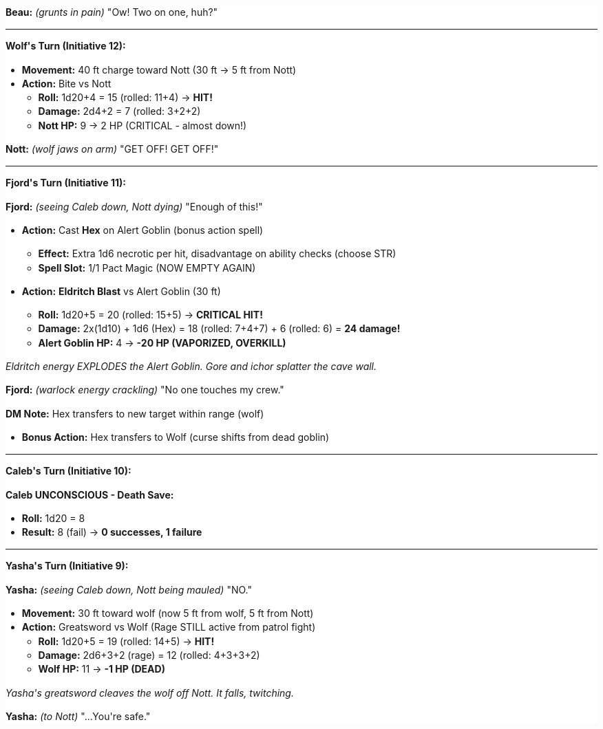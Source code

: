**Beau:** *(grunts in pain)* "Ow! Two on one, huh?"

---

**Wolf's Turn (Initiative 12):**
- **Movement:** 40 ft charge toward Nott (30 ft → 5 ft from Nott)
- **Action:** Bite vs Nott
  - **Roll:** 1d20+4 = 15 (rolled: 11+4) → **HIT!**
  - **Damage:** 2d4+2 = 7 (rolled: 3+2+2)
  - **Nott HP:** 9 → 2 HP (CRITICAL - almost down!)

**Nott:** *(wolf jaws on arm)* "GET OFF! GET OFF!"

---

**Fjord's Turn (Initiative 11):**

**Fjord:** *(seeing Caleb down, Nott dying)* "Enough of this!"

- **Action:** Cast **Hex** on Alert Goblin (bonus action spell)
  - **Effect:** Extra 1d6 necrotic per hit, disadvantage on ability checks (choose STR)
  - **Spell Slot:** 1/1 Pact Magic (NOW EMPTY AGAIN)

- **Action:** **Eldritch Blast** vs Alert Goblin (30 ft)
  - **Roll:** 1d20+5 = 20 (rolled: 15+5) → **CRITICAL HIT!**
  - **Damage:** 2x(1d10) + 1d6 (Hex) = 18 (rolled: 7+4+7) + 6 (rolled: 6) = **24 damage!**
  - **Alert Goblin HP:** 4 → **-20 HP (VAPORIZED, OVERKILL)**

*Eldritch energy EXPLODES the Alert Goblin. Gore and ichor splatter the cave wall.*

**Fjord:** *(warlock energy crackling)* "No one touches my crew."

**DM Note:** Hex transfers to new target within range (wolf)

- **Bonus Action:** Hex transfers to Wolf (curse shifts from dead goblin)

---

**Caleb's Turn (Initiative 10):**

**Caleb UNCONSCIOUS - Death Save:**
- **Roll:** 1d20 = 8
- **Result:** 8 (fail) → **0 successes, 1 failure**

---

**Yasha's Turn (Initiative 9):**

**Yasha:** *(seeing Caleb down, Nott being mauled)* "NO."

- **Movement:** 30 ft toward wolf (now 5 ft from wolf, 5 ft from Nott)
- **Action:** Greatsword vs Wolf (Rage STILL active from patrol fight)
  - **Roll:** 1d20+5 = 19 (rolled: 14+5) → **HIT!**
  - **Damage:** 2d6+3+2 (rage) = 12 (rolled: 4+3+3+2)
  - **Wolf HP:** 11 → **-1 HP (DEAD)**

*Yasha's greatsword cleaves the wolf off Nott. It falls, twitching.*

**Yasha:** *(to Nott)* "...You're safe."
